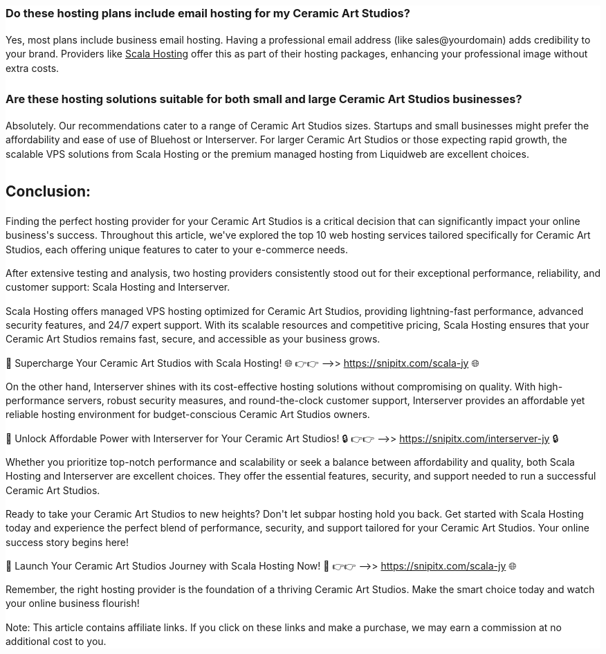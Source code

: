 ### Do these hosting plans include email hosting for my Ceramic Art Studios? 
Yes, most plans include business email hosting. Having a professional email address (like sales@yourdomain) adds credibility to your brand. Providers like [Scala Hosting](https://snipitx.com/scala-jy) offer this as part of their hosting packages, enhancing your professional image without extra costs.

### Are these hosting solutions suitable for both small and large Ceramic Art Studios businesses? 
Absolutely. Our recommendations cater to a range of Ceramic Art Studios sizes. Startups and small businesses might prefer the affordability and ease of use of Bluehost or Interserver. For larger Ceramic Art Studios or those expecting rapid growth, the scalable VPS solutions from Scala Hosting or the premium managed hosting from Liquidweb are excellent choices.

## Conclusion:

Finding the perfect hosting provider for your Ceramic Art Studios is a critical decision that can significantly impact your online business's success. Throughout this article, we've explored the top 10 web hosting services tailored specifically for Ceramic Art Studios, each offering unique features to cater to your e-commerce needs.

After extensive testing and analysis, two hosting providers consistently stood out for their exceptional performance, reliability, and customer support: Scala Hosting and Interserver.

Scala Hosting offers managed VPS hosting optimized for Ceramic Art Studios, providing lightning-fast performance, advanced security features, and 24/7 expert support. With its scalable resources and competitive pricing, Scala Hosting ensures that your Ceramic Art Studios remains fast, secure, and accessible as your business grows.

🚀 Supercharge Your Ceramic Art Studios with Scala Hosting! 🌐
👉👉 -->> https://snipitx.com/scala-jy 🌐

On the other hand, Interserver shines with its cost-effective hosting solutions without compromising on quality. With high-performance servers, robust security measures, and round-the-clock customer support, Interserver provides an affordable yet reliable hosting environment for budget-conscious Ceramic Art Studios owners.

💸 Unlock Affordable Power with Interserver for Your Ceramic Art Studios! 🔒
👉👉 -->> https://snipitx.com/interserver-jy 🔒

Whether you prioritize top-notch performance and scalability or seek a balance between affordability and quality, both Scala Hosting and Interserver are excellent choices. They offer the essential features, security, and support needed to run a successful Ceramic Art Studios.

Ready to take your Ceramic Art Studios to new heights? Don't let subpar hosting hold you back. Get started with Scala Hosting today and experience the perfect blend of performance, security, and support tailored for your Ceramic Art Studios. Your online success story begins here!

🚀 Launch Your Ceramic Art Studios Journey with Scala Hosting Now! 🌟
👉👉 -->> https://snipitx.com/scala-jy 🌐

Remember, the right hosting provider is the foundation of a thriving Ceramic Art Studios. Make the smart choice today and watch your online business flourish!

Note: This article contains affiliate links. If you click on these links and make a purchase, we may earn a commission at no additional cost to you.